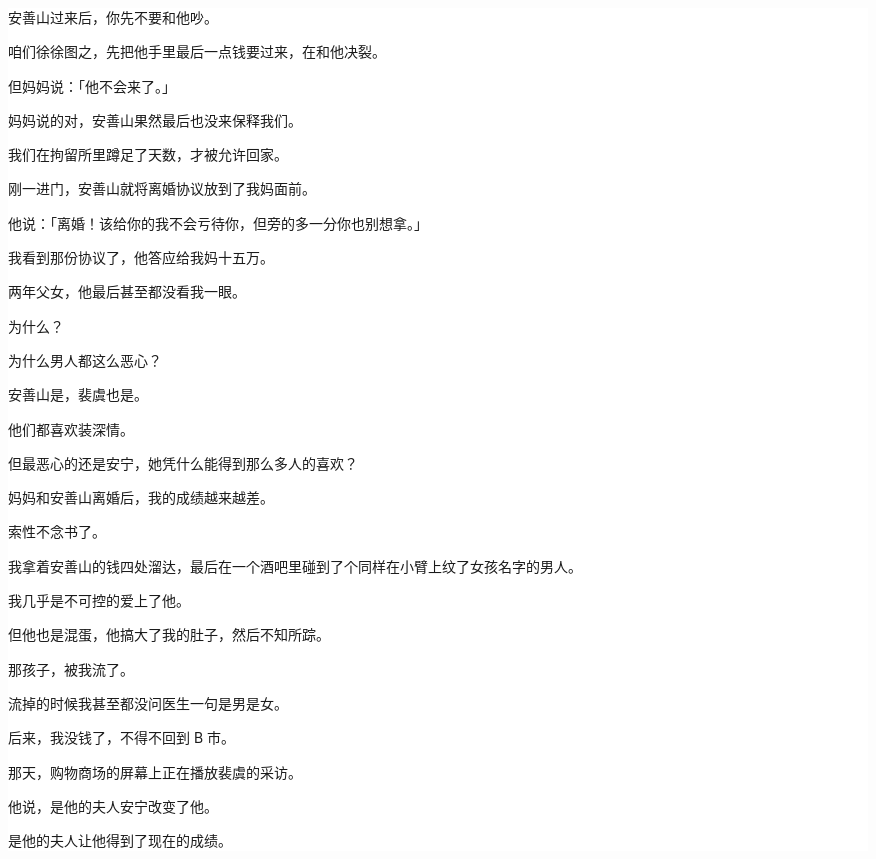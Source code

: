 安善山过来后，你先不要和他吵。


咱们徐徐图之，先把他手里最后一点钱要过来，在和他决裂。


但妈妈说：「他不会来了。」


妈妈说的对，安善山果然最后也没来保释我们。


我们在拘留所里蹲足了天数，才被允许回家。


刚一进门，安善山就将离婚协议放到了我妈面前。


他说：「离婚！该给你的我不会亏待你，但旁的多一分你也别想拿。」


我看到那份协议了，他答应给我妈十五万。


两年父女，他最后甚至都没看我一眼。


为什么？


为什么男人都这么恶心？


安善山是，裴虞也是。


他们都喜欢装深情。


但最恶心的还是安宁，她凭什么能得到那么多人的喜欢？


妈妈和安善山离婚后，我的成绩越来越差。


索性不念书了。


我拿着安善山的钱四处溜达，最后在一个酒吧里碰到了个同样在小臂上纹了女孩名字的男人。


我几乎是不可控的爱上了他。


但他也是混蛋，他搞大了我的肚子，然后不知所踪。


那孩子，被我流了。


流掉的时候我甚至都没问医生一句是男是女。


后来，我没钱了，不得不回到 B 市。


那天，购物商场的屏幕上正在播放裴虞的采访。


他说，是他的夫人安宁改变了他。


是他的夫人让他得到了现在的成绩。
